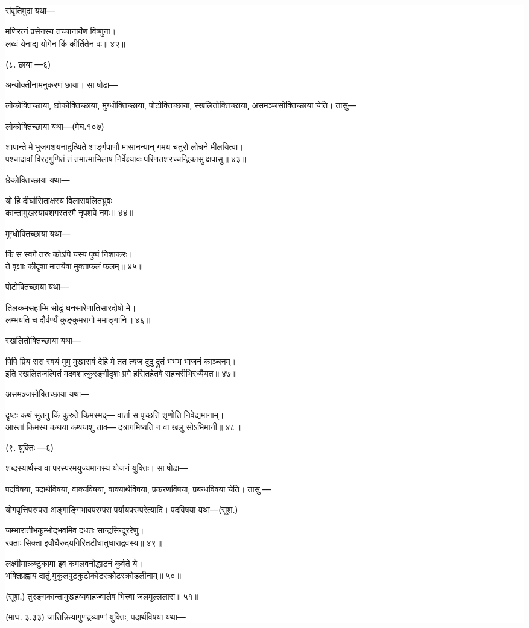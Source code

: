 संवृतिमुद्रा यथा—

मणिरत्‍नं प्रसेनस्य तच्‍चानार्येण विष्णुना।  
लब्धं येनाद्य योगेन किं कीर्तितेन वः॥ ४२॥  

(८. छाया —६)

अन्योक्तीनामनुकरणं छाया। सा षोढा—

लोकोक्तिच्छाया, छोकोक्तिच्छाया, मुग्धोक्तिच्छाया, पोटोक्तिच्छाया, स्खलितोक्तिच्छाया, असमञ्जसोक्तिच्छाया चेति। तासु—

लोकोक्तिच्छाया यथा—(मेघ.१०७)

शापान्ते मे भुजगशयनादुत्थिते शार्ङ्गपाणौ मासानन्यान् गमय चतुरो लोचने मीलयित्वा।  
पश्चादावां विरहगुणितं तं तमात्माभिलाषं निर्वेक्ष्यावः परिणतशरच्‍चन्द्रिकासु क्षपासु॥ ४३॥  

छेकोक्तिच्छाया यथा—

यो हि दीर्घासिताक्षस्य विलासवलितभ्रुवः।  
कान्तामुखस्यावशगस्तस्मै नृपशवे नमः॥ ४४॥  

मुग्धोक्तिच्छाया यथा—

किं स स्वर्गे तरुः कोऽपि यस्य पुष्पं निशाकरः।  
ते वृक्षाः कीदृशा मातर्येषां मुक्ताफलं फलम्॥ ४५॥  

पोटोक्तिच्छाया यथा—

तिलकमसहाम्मि सोढुं घनसारेणातिसारदोषो मे।  
लम्भयति च दौर्वर्ण्यं कुङ्कुमरागो ममाङ्गानि॥ ४६॥  

स्खलितोक्तिच्छाया यथा—

पिपि प्रिय सस स्वयं मुमु मुखासवं देहि मे तत त्यज दुदु द्रुतं भभभ भाजनं काञ्चनम्।  
इति स्खलितजल्पितं मदवशात्कुरङ्गीदृशः प्रगे हसितहेतवे सहचरीभिरध्यैयत॥ ४७॥  

असमञ्जसोक्तिच्छाया यथा—

दृष्टः कथं सुतनु किं कुरुते किमस्मद्— वार्ता स पृच्छति शृणोति निवेद्यमानाम्।  
आस्तां किमस्य कथया कथयाशु ताव— दत्रागमिष्यति न वा खलु सोऽभिमानी॥ ४८॥  

(९. युक्तिः —६)

शब्दस्यार्थस्य वा परस्परमयुज्यमानस्य योजनं युक्तिः। सा षोढा—

पदविषया, पदार्थविषया, वाक्यविषया, वाक्यार्थविषया, प्रकरणविषया, प्रबन्धविषया चेति। तासु —

योगवृत्तिपरम्परा अङ्गाङ्गिभावपरम्परा पर्यायपरम्परेत्यादि। पदविषया यथा—(सूश.)

जम्भारातीभकुम्भोद्‍भवमिव दधतः सान्द्रसिन्दूररेणु।  
रक्ताः सिक्ता इवौघैरुदयगिरितटीधातुधाराद्रवस्य॥ ४९॥  

लक्ष्मीमाक्रष्टुकामा इव कमलवनोद्धाटनं कुर्वते ये।  
भक्तिप्रह्वाय दातुं मुकुलपुटकुटोकोटरक्रोटरक्रोडलीनाम्॥ ५०॥  

 (सूश.) 
तुरङ्गकान्तामुखहव्यवाहज्वालेव भित्त्वा जलमुल्ललास॥ ५१॥  

 (माघ. ३.३३) 
जातिक्रियागुणद्रव्याणां युक्तिः, पदार्थविषया यथा—
